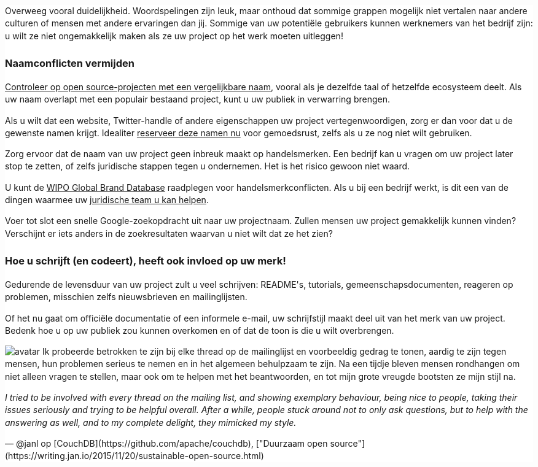 Overweeg vooral duidelijkheid. Woordspelingen zijn leuk, maar onthoud dat sommige grappen mogelijk niet vertalen naar andere culturen of mensen met andere ervaringen dan jij. Sommige van uw potentiële gebruikers kunnen werknemers van het bedrijf zijn: u wilt ze niet ongemakkelijk maken als ze uw project op het werk moeten uitleggen!

### Naamconflicten vermijden

[Controleer op open source-projecten met een vergelijkbare naam](http://ivantomic.com/projects/ospnc/), vooral als je dezelfde taal of hetzelfde ecosysteem deelt. Als uw naam overlapt met een populair bestaand project, kunt u uw publiek in verwarring brengen.

Als u wilt dat een website, Twitter-handle of andere eigenschappen uw project vertegenwoordigen, zorg er dan voor dat u de gewenste namen krijgt. Idealiter [reserveer deze namen nu](https://instantdomainsearch.com/) voor gemoedsrust, zelfs als u ze nog niet wilt gebruiken.

Zorg ervoor dat de naam van uw project geen inbreuk maakt op handelsmerken. Een bedrijf kan u vragen om uw project later stop te zetten, of zelfs juridische stappen tegen u ondernemen. Het is het risico gewoon niet waard.

U kunt de [WIPO Global Brand Database](http://www.wipo.int/branddb/en/) raadplegen voor handelsmerkconflicten. Als u bij een bedrijf werkt, is dit een van de dingen waarmee uw [juridische team u kan helpen](../legal/).

Voer tot slot een snelle Google-zoekopdracht uit naar uw projectnaam. Zullen mensen uw project gemakkelijk kunnen vinden? Verschijnt er iets anders in de zoekresultaten waarvan u niet wilt dat ze het zien?

### Hoe u schrijft (en codeert), heeft ook invloed op uw merk!

Gedurende de levensduur van uw project zult u veel schrijven: README's, tutorials, gemeenschapsdocumenten, reageren op problemen, misschien zelfs nieuwsbrieven en mailinglijsten.

Of het nu gaat om officiële documentatie of een informele e-mail, uw schrijfstijl maakt deel uit van het merk van uw project. Bedenk hoe u op uw publiek zou kunnen overkomen en of dat de toon is die u wilt overbrengen.

<aside markdown="1" class="pquote">
  <img src="https://avatars.githubusercontent.com/janl?s=180" class="pquote-avatar" alt="avatar">
  Ik probeerde betrokken te zijn bij elke thread op de mailinglijst en voorbeeldig gedrag te tonen, aardig te zijn tegen mensen, hun problemen serieus te nemen en in het algemeen behulpzaam te zijn. Na een tijdje bleven mensen rondhangen om niet alleen vragen te stellen, maar ook om te helpen met het beantwoorden, en tot mijn grote vreugde bootsten ze mijn stijl na.
  
  _I tried to be involved with every thread on the mailing list, and showing exemplary behaviour, being nice to people, taking their issues seriously and trying to be helpful overall. After a while, people stuck around not to only ask questions, but to help with the answering as well, and to my complete delight, they mimicked my style._
  <p markdown="1" class="pquote-credit">
— @janl op [CouchDB](https://github.com/apache/couchdb), ["Duurzaam open source"](https://writing.jan.io/2015/11/20/sustainable-open-source.html)
  </p>
</aside>

